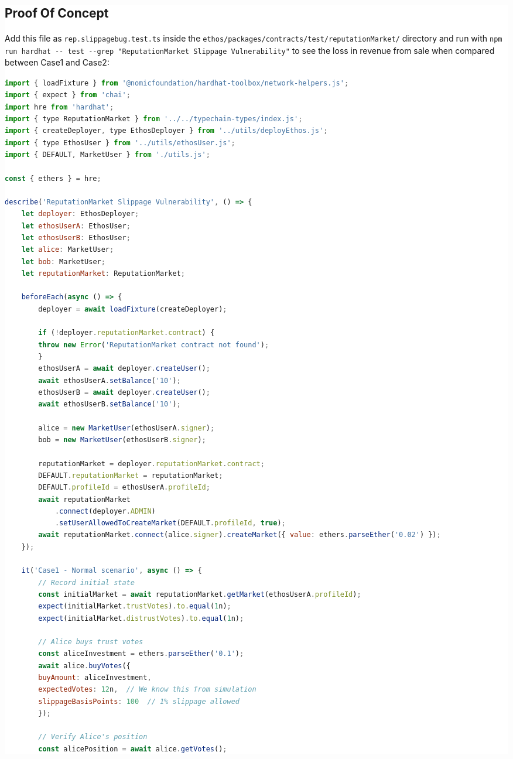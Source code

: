 ## Proof Of Concept
Add this file as `rep.slippagebug.test.ts` inside the `ethos/packages/contracts/test/reputationMarket/` directory and run with `npm run hardhat -- test --grep "ReputationMarket Slippage Vulnerability"` to see the loss in revenue from sale when compared between Case1 and Case2:
```js
import { loadFixture } from '@nomicfoundation/hardhat-toolbox/network-helpers.js';
import { expect } from 'chai';
import hre from 'hardhat';
import { type ReputationMarket } from '../../typechain-types/index.js';
import { createDeployer, type EthosDeployer } from '../utils/deployEthos.js';
import { type EthosUser } from '../utils/ethosUser.js';
import { DEFAULT, MarketUser } from './utils.js';

const { ethers } = hre;

describe('ReputationMarket Slippage Vulnerability', () => {
    let deployer: EthosDeployer;
    let ethosUserA: EthosUser;
    let ethosUserB: EthosUser;
    let alice: MarketUser;
    let bob: MarketUser;
    let reputationMarket: ReputationMarket;

    beforeEach(async () => {
        deployer = await loadFixture(createDeployer);

        if (!deployer.reputationMarket.contract) {
        throw new Error('ReputationMarket contract not found');
        }
        ethosUserA = await deployer.createUser();
        await ethosUserA.setBalance('10');
        ethosUserB = await deployer.createUser();
        await ethosUserB.setBalance('10');

        alice = new MarketUser(ethosUserA.signer);
        bob = new MarketUser(ethosUserB.signer);

        reputationMarket = deployer.reputationMarket.contract;
        DEFAULT.reputationMarket = reputationMarket;
        DEFAULT.profileId = ethosUserA.profileId;
        await reputationMarket
            .connect(deployer.ADMIN)
            .setUserAllowedToCreateMarket(DEFAULT.profileId, true);
        await reputationMarket.connect(alice.signer).createMarket({ value: ethers.parseEther('0.02') });
    });

    it('Case1 - Normal scenario', async () => {
        // Record initial state
        const initialMarket = await reputationMarket.getMarket(ethosUserA.profileId);
        expect(initialMarket.trustVotes).to.equal(1n);
        expect(initialMarket.distrustVotes).to.equal(1n);

        // Alice buys trust votes
        const aliceInvestment = ethers.parseEther('0.1');
        await alice.buyVotes({
        buyAmount: aliceInvestment,
        expectedVotes: 12n,  // We know this from simulation
        slippageBasisPoints: 100  // 1% slippage allowed
        });

        // Verify Alice's position
        const alicePosition = await alice.getVotes();
```